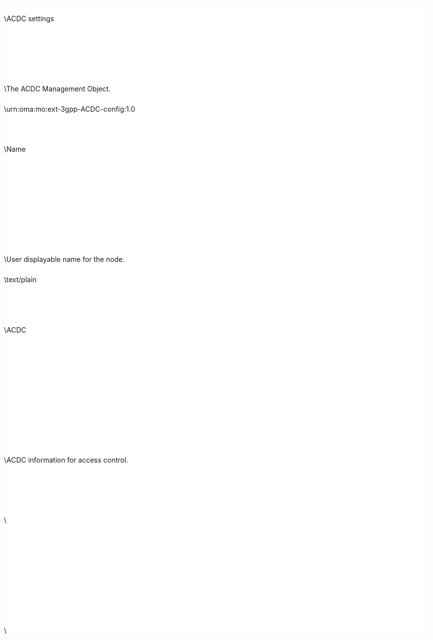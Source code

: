 \
\ACDC settings\
\
\
\
\
\
\
\The ACDC Management Object.\
\
\urn:oma:mo:ext-3gpp-ACDC-config:1.0\
\
\
\
\Name\
\
\
\
\
\
\
\
\
\
\
\User displayable name for the node.\
\
\text/plain\
\
\
\
\
\ACDC\
\
\
\
\
\
\
\
\
\
\
\
\
\ACDC information for access control.\
\
\
\
\
\
\\
\
\
\
\
\
\
\
\
\
\
\
\